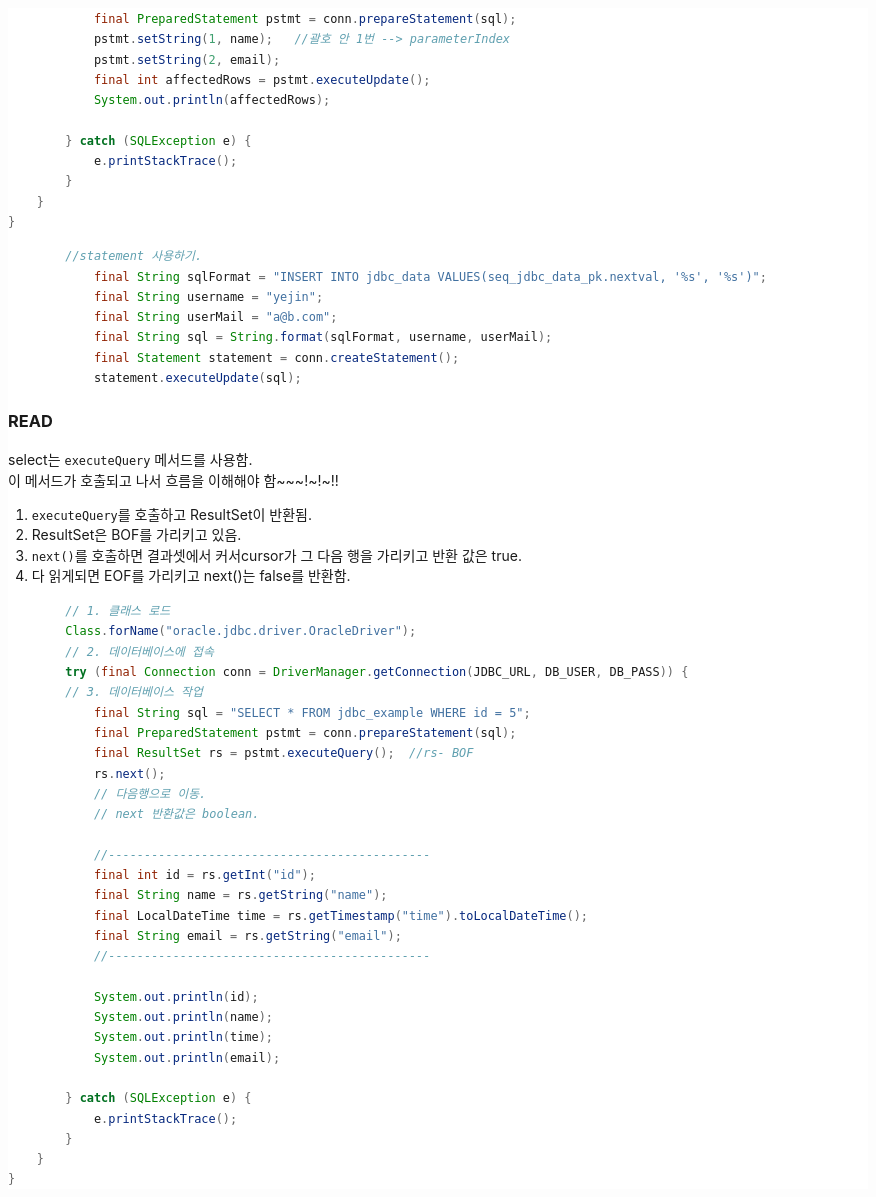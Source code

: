 ```java
			final PreparedStatement pstmt = conn.prepareStatement(sql);
			pstmt.setString(1, name);	//괄호 안 1번 --> parameterIndex
			pstmt.setString(2, email);
			final int affectedRows = pstmt.executeUpdate();
			System.out.println(affectedRows);

		} catch (SQLException e) {
			e.printStackTrace();
		}
	}
}
```
```java
        //statement 사용하기.
            final String sqlFormat = "INSERT INTO jdbc_data VALUES(seq_jdbc_data_pk.nextval, '%s', '%s')";
            final String username = "yejin";
            final String userMail = "a@b.com";
            final String sql = String.format(sqlFormat, username, userMail);
            final Statement statement = conn.createStatement();
            statement.executeUpdate(sql);
```

### READ
select는 `executeQuery` 메서드를 사용함.  
이 메서드가 호출되고 나서 흐름을 이해해야 함~~~!~!~!!  
1. `executeQuery`를 호출하고 ResultSet이 반환됨.
2. ResultSet은 BOF를 가리키고 있음.
3. `next()`를 호출하면 결과셋에서 커서cursor가 그 다음 행을 가리키고 반환 값은 true.
4. 다 읽게되면 EOF를 가리키고 next()는 false를 반환함.  

```java
		// 1. 클래스 로드
		Class.forName("oracle.jdbc.driver.OracleDriver");
		// 2. 데이터베이스에 접속
		try (final Connection conn = DriverManager.getConnection(JDBC_URL, DB_USER, DB_PASS)) {
		// 3. 데이터베이스 작업
			final String sql = "SELECT * FROM jdbc_example WHERE id = 5";
			final PreparedStatement pstmt = conn.prepareStatement(sql);
			final ResultSet rs = pstmt.executeQuery();	//rs- BOF
			rs.next();	
			// 다음행으로 이동.
			// next 반환값은 boolean.
			
			//---------------------------------------------
			final int id = rs.getInt("id");
			final String name = rs.getString("name");
			final LocalDateTime time = rs.getTimestamp("time").toLocalDateTime();
			final String email = rs.getString("email");
			//---------------------------------------------
			
			System.out.println(id);
			System.out.println(name);
			System.out.println(time);
			System.out.println(email);
			
		} catch (SQLException e) {
			e.printStackTrace();
		}
	}
}

```
```java
```